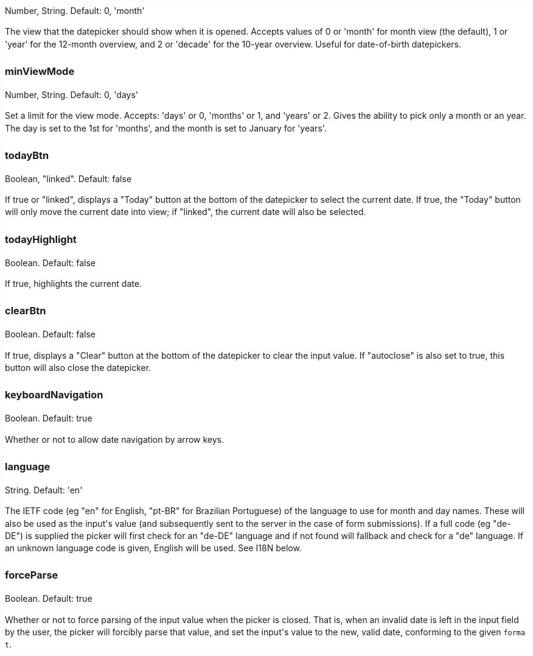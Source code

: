 Number, String.  Default: 0, 'month'

The view that the datepicker should show when it is opened.  Accepts values of 0 or 'month' for month view (the default), 1 or 'year' for the 12-month overview, and 2 or 'decade' for the 10-year overview.  Useful for date-of-birth datepickers.

### minViewMode

Number, String.  Default: 0, 'days'

Set a limit for the view mode.  Accepts: 'days' or 0, 'months' or 1, and 'years' or 2.
Gives the ability to pick only a month or an year.  The day is set to the 1st for 'months', and the month is set to January for 'years'.

### todayBtn

Boolean, "linked".  Default: false

If true or "linked", displays a "Today" button at the bottom of the datepicker to select the current date.  If true, the "Today" button will only move the current date into view; if "linked", the current date will also be selected.

### todayHighlight

Boolean.  Default: false

If true, highlights the current date.

### clearBtn

Boolean.  Default: false

If true, displays a "Clear" button at the bottom of the datepicker to clear the input value. If "autoclose" is also set to true, this button will also close the datepicker.

### keyboardNavigation

Boolean.  Default: true

Whether or not to allow date navigation by arrow keys.

### language

String.  Default: 'en'

The IETF code (eg  "en" for English, "pt-BR" for Brazilian Portuguese) of the language to use for month and day names.  These will also be used as the input's value (and subsequently sent to the server in the case of form submissions).  If a full code (eg "de-DE") is supplied the picker will first check for an "de-DE" language and if not found will fallback and check for a "de" language.  If an unknown language code is given, English will be used.  See I18N below.

### forceParse

Boolean.  Default: true

Whether or not to force parsing of the input value when the picker is closed.  That is, when an invalid date is left in the input field by the user, the picker will forcibly parse that value, and set the input's value to the new, valid date, conforming to the given `format`.

